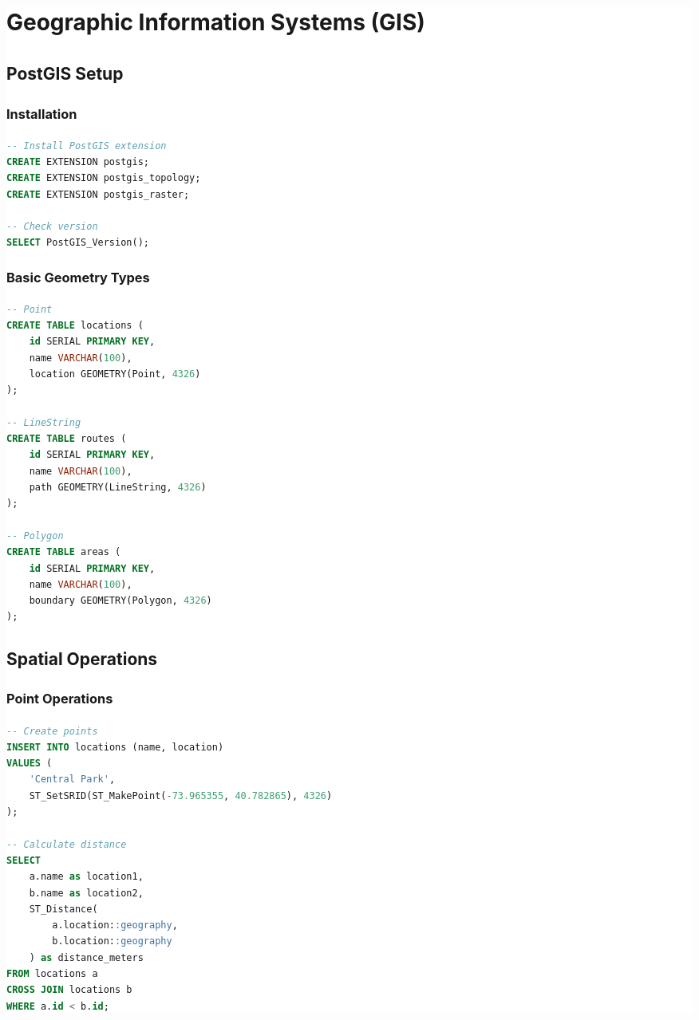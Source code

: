 # Geographic Information Systems (GIS)

## PostGIS Setup
### Installation
```sql
-- Install PostGIS extension
CREATE EXTENSION postgis;
CREATE EXTENSION postgis_topology;
CREATE EXTENSION postgis_raster;

-- Check version
SELECT PostGIS_Version();
```

### Basic Geometry Types
```sql
-- Point
CREATE TABLE locations (
    id SERIAL PRIMARY KEY,
    name VARCHAR(100),
    location GEOMETRY(Point, 4326)
);

-- LineString
CREATE TABLE routes (
    id SERIAL PRIMARY KEY,
    name VARCHAR(100),
    path GEOMETRY(LineString, 4326)
);

-- Polygon
CREATE TABLE areas (
    id SERIAL PRIMARY KEY,
    name VARCHAR(100),
    boundary GEOMETRY(Polygon, 4326)
);
```

## Spatial Operations
### Point Operations
```sql
-- Create points
INSERT INTO locations (name, location)
VALUES (
    'Central Park',
    ST_SetSRID(ST_MakePoint(-73.965355, 40.782865), 4326)
);

-- Calculate distance
SELECT 
    a.name as location1,
    b.name as location2,
    ST_Distance(
        a.location::geography,
        b.location::geography
    ) as distance_meters
FROM locations a
CROSS JOIN locations b
WHERE a.id < b.id;

```